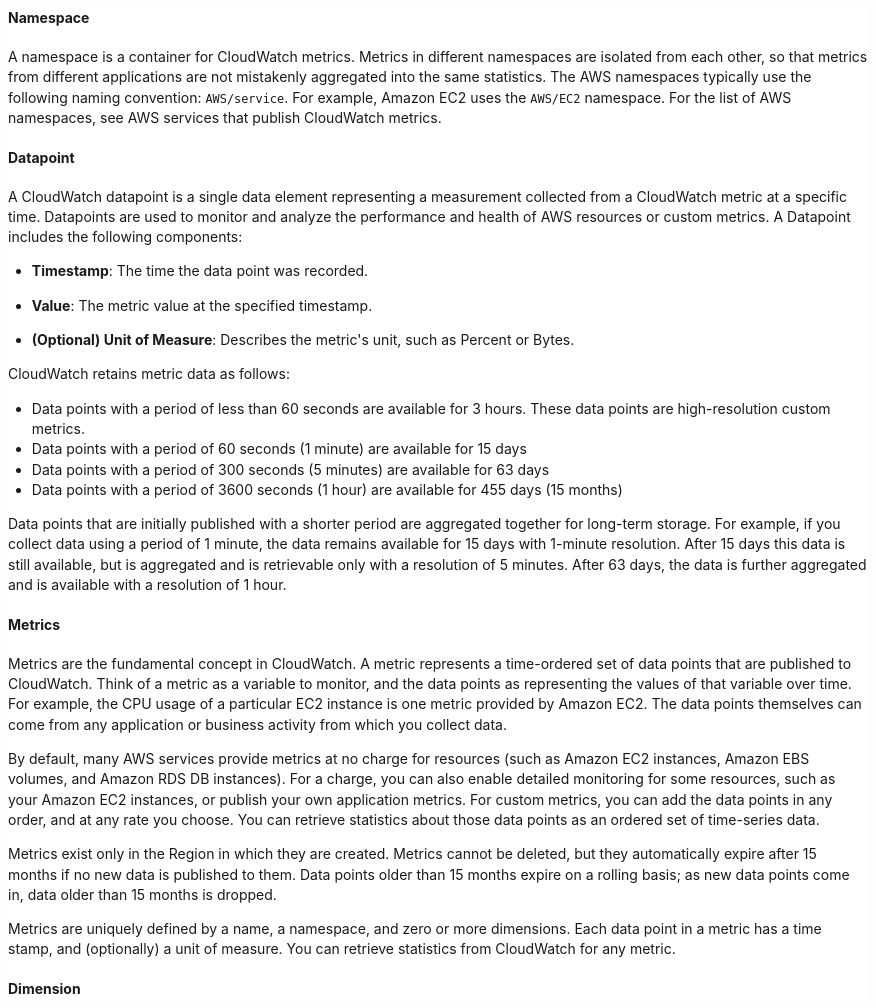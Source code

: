 #### Namespace

A namespace is a container for CloudWatch metrics. Metrics in different namespaces are isolated from each other, so that metrics from different applications are not mistakenly aggregated into the same statistics. The AWS namespaces typically use the following naming convention: `AWS/service`. For example, Amazon EC2 uses the `AWS/EC2` namespace. For the list of AWS namespaces, see AWS services that publish CloudWatch metrics.

#### Datapoint

A CloudWatch datapoint is a single data element representing a measurement collected from a CloudWatch metric at a specific time. Datapoints are used to monitor and analyze the performance and health of AWS resources or custom metrics. A Datapoint includes the following components:

- **Timestamp**: The time the data point was recorded.

- **Value**: The metric value at the specified timestamp.

- **(Optional) Unit of Measure**: Describes the metric's unit, such as Percent or Bytes.

CloudWatch retains metric data as follows:

- Data points with a period of less than 60 seconds are available for 3 hours. These data points are high-resolution custom metrics.
- Data points with a period of 60 seconds (1 minute) are available for 15 days
- Data points with a period of 300 seconds (5 minutes) are available for 63 days
- Data points with a period of 3600 seconds (1 hour) are available for 455 days (15 months)

Data points that are initially published with a shorter period are aggregated together for long-term storage. For example, if you collect data using a period of 1 minute, the data remains available for 15 days with 1-minute resolution. After 15 days this data is still available, but is aggregated and is retrievable only with a resolution of 5 minutes. After 63 days, the data is further aggregated and is available with a resolution of 1 hour.

#### Metrics

Metrics are the fundamental concept in CloudWatch. A metric represents a time-ordered set of data points that are published to CloudWatch. Think of a metric as a variable to monitor, and the data points as representing the values of that variable over time. For example, the CPU usage of a particular EC2 instance is one metric provided by Amazon EC2. The data points themselves can come from any application or business activity from which you collect data.

By default, many AWS services provide metrics at no charge for resources (such as Amazon EC2 instances, Amazon EBS volumes, and Amazon RDS DB instances). For a charge, you can also enable detailed monitoring for some resources, such as your Amazon EC2 instances, or publish your own application metrics. For custom metrics, you can add the data points in any order, and at any rate you choose. You can retrieve statistics about those data points as an ordered set of time-series data.

Metrics exist only in the Region in which they are created. Metrics cannot be deleted, but they automatically expire after 15 months if no new data is published to them. Data points older than 15 months expire on a rolling basis; as new data points come in, data older than 15 months is dropped.

Metrics are uniquely defined by a name, a namespace, and zero or more dimensions. Each data point in a metric has a time stamp, and (optionally) a unit of measure. You can retrieve statistics from CloudWatch for any metric.

#### Dimension
